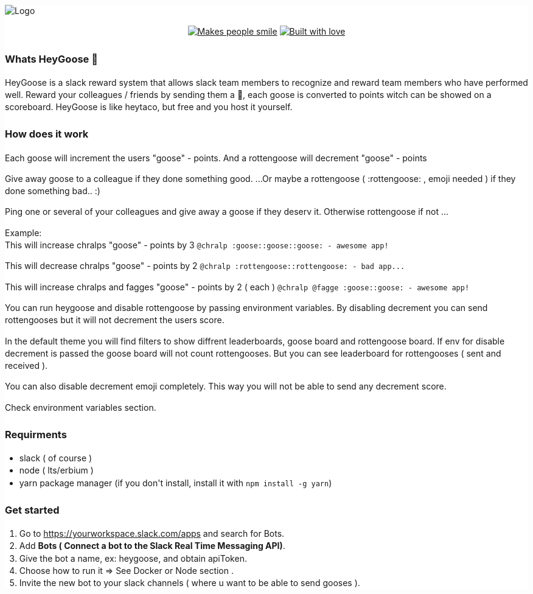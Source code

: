 ![Logo](resources/hey_burrito_github.png)

<div style="text-align: center;">
  <a href="https://forthebadge.com"><img src="https://forthebadge.com/images/badges/makes-people-smile.svg" alt="Makes people smile"></a>
  <a href="https://forthebadge.com"><img src="https://forthebadge.com/images/badges/built-with-love.svg" alt="Built with love"></a>
</div>
  
### Whats HeyGoose 🪿
HeyGoose is a slack reward system that allows slack team members to recognize and reward team members who have performed well. Reward your colleagues / friends by sending them a :goose:, each goose is converted to points witch can be showed on a scoreboard.
HeyGoose is like heytaco, but free and you host it yourself.


### How does it work
Each goose will increment the users "goose" - points.
And a rottengoose will decrement "goose" - points

Give away goose  to a colleague if they done something good.
...Or maybe a rottengoose ( :rottengoose: , emoji needed ) if they done something bad.. :)

Ping one or several of your colleagues and give away a goose if they deserv it. Otherwise rottengoose if not ...

Example:  
This will increase chralps "goose" - points by 3
`@chralp :goose::goose::goose: - awesome app!` 

This will decrease chralps "goose" - points by 2
`@chralp :rottengoose::rottengoose: - bad app...`

This will increase chralps and fagges "goose" - points by 2 ( each )
`@chralp @fagge :goose::goose: - awesome app!` 

You can run heygoose and disable rottengoose by passing environment variables.
By disabling decrement you can send rottengooses but it will not decrement the users score.

In the default theme you will find filters to show diffrent leaderboards, goose board and rottengoose board. If env for disable decrement is passed the goose board will not count rottengooses. But you can see leaderboard for rottengooses ( sent and received ).

You can also disable decrement emoji completely. This way you will not be able to send any decrement score.

Check environment variables section.

### Requirments
- slack ( of course )
- node ( lts/erbium ) 
- yarn package manager (if you don't install, install it with `npm install -g yarn`)

### Get started

1. Go to https://yourworkspace.slack.com/apps and search for Bots.  
2. Add **Bots ( Connect a bot to the Slack Real Time Messaging API)**.  
3. Give the bot a name, ex: heygoose, and obtain apiToken.  
4. Choose how to run it => See Docker or Node section .
5. Invite the new bot to your slack channels ( where u want to be able to send gooses ).
